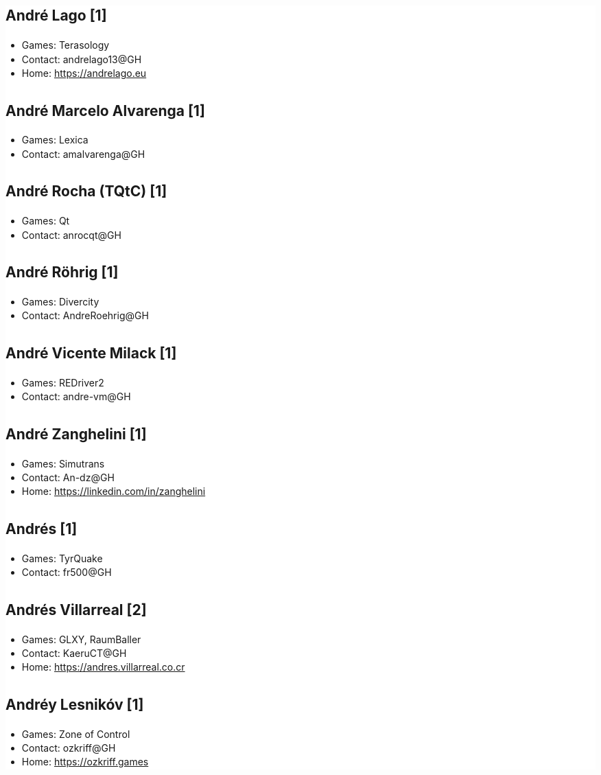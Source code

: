 ## André Lago [1]

- Games: Terasology
- Contact: andrelago13@GH
- Home: https://andrelago.eu

## André Marcelo Alvarenga [1]

- Games: Lexica
- Contact: amalvarenga@GH

## André Rocha (TQtC) [1]

- Games: Qt
- Contact: anrocqt@GH

## André Röhrig [1]

- Games: Divercity
- Contact: AndreRoehrig@GH

## André Vicente Milack [1]

- Games: REDriver2
- Contact: andre-vm@GH

## André Zanghelini [1]

- Games: Simutrans
- Contact: An-dz@GH
- Home: https://linkedin.com/in/zanghelini

## Andrés [1]

- Games: TyrQuake
- Contact: fr500@GH

## Andrés Villarreal [2]

- Games: GLXY, RaumBaller
- Contact: KaeruCT@GH
- Home: https://andres.villarreal.co.cr

## Andréy Lesnikóv [1]

- Games: Zone of Control
- Contact: ozkriff@GH
- Home: https://ozkriff.games


[comment]: # (partly autogenerated content, edit with care, read the manual before)